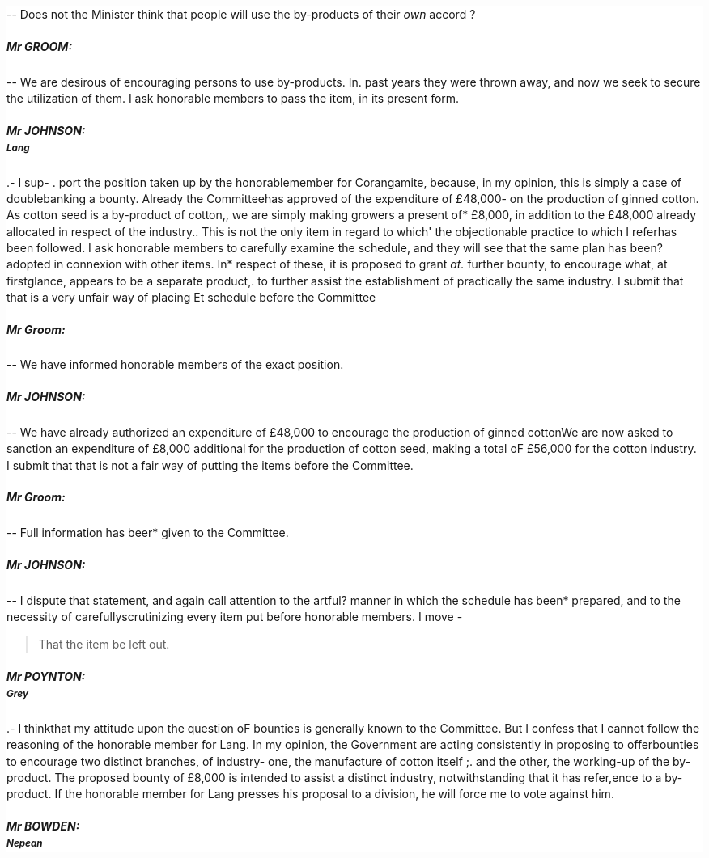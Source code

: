 --  Does not the Minister think that people will use the by-products of their  *own*  accord ? 

##### Mr GROOM:

-- We are desirous of encouraging persons to use by-products. In. past years they were thrown away, and now we seek to secure the utilization of them. I ask honorable members to pass the item, in its present form. 

##### Mr JOHNSON:<br><small class="text-muted">Lang</small>

.- I sup- . port the position taken up by the honorablemember for Corangamite, because, in my opinion, this is simply a case of doublebanking a bounty. Already the Committeehas approved of the expenditure of £48,000- on the production of ginned cotton. As cotton seed is a by-product of cotton,, we are simply making growers a present of* £8,000, in addition to the £48,000 already allocated in respect of the industry.. This is not the only item in regard to which' the objectionable practice to which I referhas been followed. I ask honorable members to carefully examine the schedule, and they will see that the same plan has been? adopted in connexion with other items. In* respect of these, it is proposed to grant  *at.*  further bounty, to encourage what, at firstglance, appears to be a separate product,.  to further assist the establishment of practically the same industry. I submit that that is a very unfair way of placing  Et  schedule before the Committee 

##### Mr Groom:

--  We have informed honorable members of the exact position. 

##### Mr JOHNSON:

-- We have already authorized an expenditure of £48,000 to encourage the production of ginned cottonWe are now asked to sanction an expenditure of £8,000 additional for the production of cotton seed, making a total oF £56,000 for the cotton industry. I submit that that is not a fair way of putting the items before the Committee. 

##### Mr Groom:

--  Full information has beer* given to the Committee. 

##### Mr JOHNSON:

-- I dispute that statement, and again call attention to the artful? manner in which the schedule has been* prepared, and to the necessity of carefullyscrutinizing every item put before honorable members. I move - 

  >That the item be left out. 

##### Mr POYNTON:<br><small class="text-muted">Grey</small>

.- I thinkthat my attitude upon the question oF bounties is generally known to the Committee. But I confess that I cannot follow the reasoning of the honorable member for Lang. In my opinion, the Government are acting consistently in proposing to  offerbounties to encourage two distinct branches, of industry- one, the manufacture of cotton itself ;. and the other, the working-up of the by-product. The proposed bounty of £8,000 is intended to assist a distinct industry, notwithstanding that it has refer,ence to a by-product. If the honorable member for Lang presses his proposal to a division, he will force me to vote against him. 

##### Mr BOWDEN:<br><small class="text-muted">Nepean</small>
